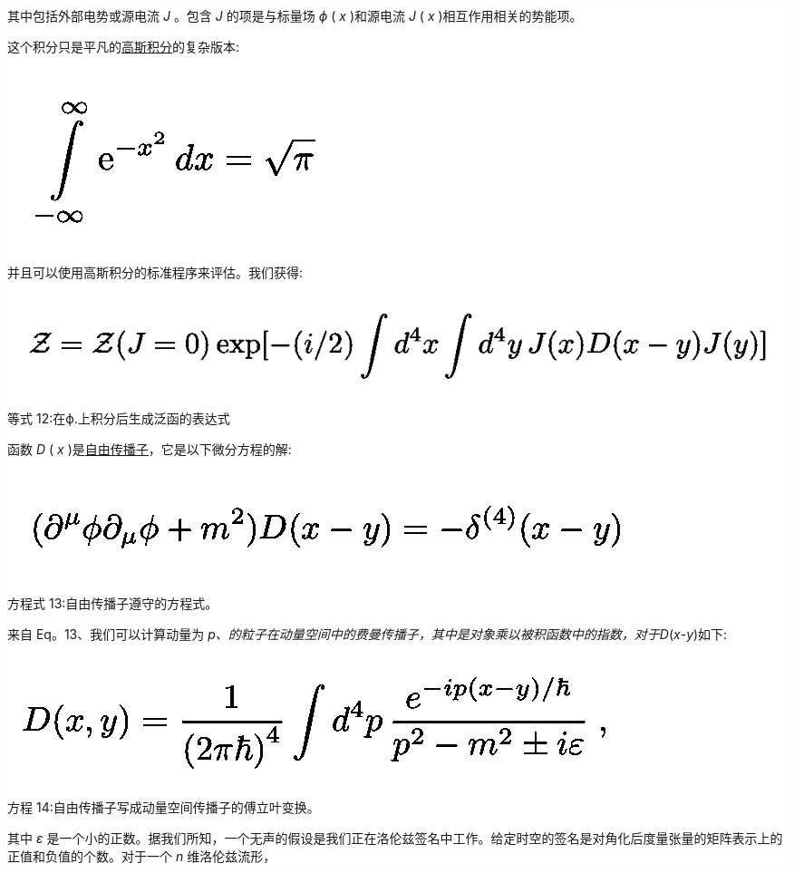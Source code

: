 其中包括外部电势或源电流 *J* 。包含 *J* 的项是与标量场 *ϕ* ( *x* )和源电流 *J* ( *x* )相互作用相关的势能项。

这个积分只是平凡的[高斯积分](https://en.wikipedia.org/wiki/Gaussian_integral)的复杂版本:

![](img/7c35050e986e31de090d7e648ce81881.png)

并且可以使用高斯积分的标准程序来评估。我们获得:

![](img/8688bc7846eb840b174422a82aa4678b.png)

等式 12:在ϕ.上积分后生成泛函的表达式

函数 *D* ( *x* )是[自由传播子](https://en.wikipedia.org/wiki/Propagator#Relativistic_propagators)，它是以下微分方程的解:

![](img/7ec8521904e0529f0cb020dc9a1b1299.png)

方程式 13:自由传播子遵守的方程式。

来自 Eq。13、我们可以计算动量为 *p、*的粒子在动量空间中的费曼传播子，其中是对象乘以被积函数中的指数，对于*D*(*x*-*y*)如下:

![](img/ee1c8c68298dcb4b834493925aefcc86.png)

方程 14:自由传播子写成动量空间传播子的傅立叶变换。

其中 *ε* 是一个小的正数。据我们所知，一个无声的假设是我们正在洛伦兹签名中工作。给定时空的签名是对角化后度量张量的矩阵表示上的正值和负值的个数。对于一个 *n* 维洛伦兹流形，
